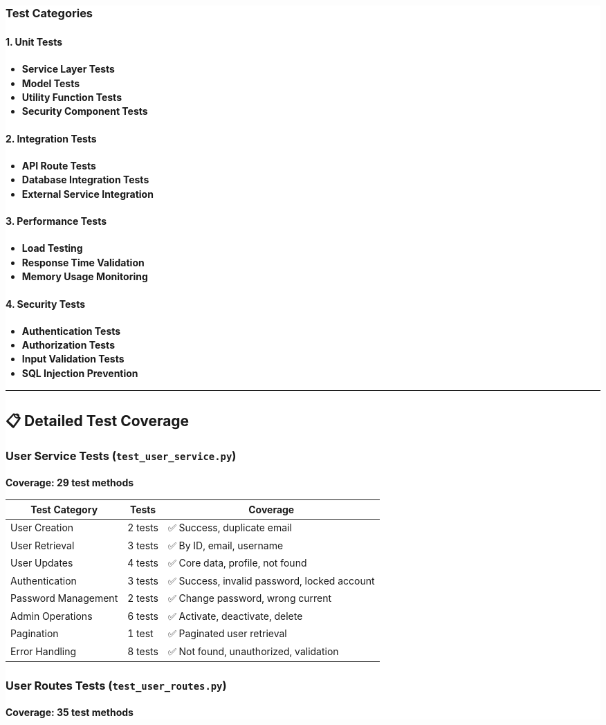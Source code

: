 ### Test Categories

#### 1. **Unit Tests**
- **Service Layer Tests**
- **Model Tests**
- **Utility Function Tests**
- **Security Component Tests**

#### 2. **Integration Tests**
- **API Route Tests**
- **Database Integration Tests**
- **External Service Integration**

#### 3. **Performance Tests**
- **Load Testing**
- **Response Time Validation**
- **Memory Usage Monitoring**

#### 4. **Security Tests**
- **Authentication Tests**
- **Authorization Tests**
- **Input Validation Tests**
- **SQL Injection Prevention**

---

## 📋 Detailed Test Coverage

### User Service Tests (`test_user_service.py`)
**Coverage: 29 test methods**

| Test Category | Tests | Coverage |
|---------------|-------|----------|
| User Creation | 2 tests | ✅ Success, duplicate email |
| User Retrieval | 3 tests | ✅ By ID, email, username |
| User Updates | 4 tests | ✅ Core data, profile, not found |
| Authentication | 3 tests | ✅ Success, invalid password, locked account |
| Password Management | 2 tests | ✅ Change password, wrong current |
| Admin Operations | 6 tests | ✅ Activate, deactivate, delete |
| Pagination | 1 test | ✅ Paginated user retrieval |
| Error Handling | 8 tests | ✅ Not found, unauthorized, validation |

### User Routes Tests (`test_user_routes.py`)
**Coverage: 35 test methods**
